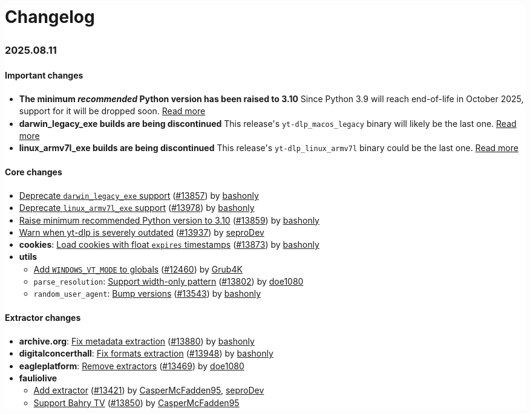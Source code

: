 # Changelog



### 2025.08.11

#### Important changes
- **The minimum *recommended* Python version has been raised to 3.10**
Since Python 3.9 will reach end-of-life in October 2025, support for it will be dropped soon. [Read more](https://github.com/yt-dlp/yt-dlp/issues/13858)
- **darwin_legacy_exe builds are being discontinued**
This release's `yt-dlp_macos_legacy` binary will likely be the last one. [Read more](https://github.com/yt-dlp/yt-dlp/issues/13856)
- **linux_armv7l_exe builds are being discontinued**
This release's `yt-dlp_linux_armv7l` binary could be the last one. [Read more](https://github.com/yt-dlp/yt-dlp/issues/13976)

#### Core changes
- [Deprecate `darwin_legacy_exe` support](https://github.com/yt-dlp/yt-dlp/commit/cc5a5caac5fbc0d605b52bde0778d6fd5f97b5ab) ([#13857](https://github.com/yt-dlp/yt-dlp/issues/13857)) by [bashonly](https://github.com/bashonly)
- [Deprecate `linux_armv7l_exe` support](https://github.com/yt-dlp/yt-dlp/commit/c76ce28e06c816eb5b261dfb6aff6e69dd9b7382) ([#13978](https://github.com/yt-dlp/yt-dlp/issues/13978)) by [bashonly](https://github.com/bashonly)
- [Raise minimum recommended Python version to 3.10](https://github.com/yt-dlp/yt-dlp/commit/23c658b9cbe34a151f8f921ab1320bb5d4e40a4d) ([#13859](https://github.com/yt-dlp/yt-dlp/issues/13859)) by [bashonly](https://github.com/bashonly)
- [Warn when yt-dlp is severely outdated](https://github.com/yt-dlp/yt-dlp/commit/662af5bb8307ec3ff8ab0857f1159922d64792f0) ([#13937](https://github.com/yt-dlp/yt-dlp/issues/13937)) by [seproDev](https://github.com/seproDev)
- **cookies**: [Load cookies with float `expires` timestamps](https://github.com/yt-dlp/yt-dlp/commit/28b68f687561468e0c664dcb430707458970019f) ([#13873](https://github.com/yt-dlp/yt-dlp/issues/13873)) by [bashonly](https://github.com/bashonly)
- **utils**
    - [Add `WINDOWS_VT_MODE` to globals](https://github.com/yt-dlp/yt-dlp/commit/eed94c7306d4ecdba53ad8783b1463a9af5c97f1) ([#12460](https://github.com/yt-dlp/yt-dlp/issues/12460)) by [Grub4K](https://github.com/Grub4K)
    - `parse_resolution`: [Support width-only pattern](https://github.com/yt-dlp/yt-dlp/commit/4385480795acda35667be008d0bf26b46e9d65b4) ([#13802](https://github.com/yt-dlp/yt-dlp/issues/13802)) by [doe1080](https://github.com/doe1080)
    - `random_user_agent`: [Bump versions](https://github.com/yt-dlp/yt-dlp/commit/c59ad2b066bbccd3cc4eed580842f961bce7dd4a) ([#13543](https://github.com/yt-dlp/yt-dlp/issues/13543)) by [bashonly](https://github.com/bashonly)

#### Extractor changes
- **archive.org**: [Fix metadata extraction](https://github.com/yt-dlp/yt-dlp/commit/42ca3d601ee10cef89d698f72e2b5d44fab4f013) ([#13880](https://github.com/yt-dlp/yt-dlp/issues/13880)) by [bashonly](https://github.com/bashonly)
- **digitalconcerthall**: [Fix formats extraction](https://github.com/yt-dlp/yt-dlp/commit/e8d2807296ccc603e031f5982623a8311f2a5119) ([#13948](https://github.com/yt-dlp/yt-dlp/issues/13948)) by [bashonly](https://github.com/bashonly)
- **eagleplatform**: [Remove extractors](https://github.com/yt-dlp/yt-dlp/commit/1fe83b0111277a6f214c5ec1819cfbf943508baf) ([#13469](https://github.com/yt-dlp/yt-dlp/issues/13469)) by [doe1080](https://github.com/doe1080)
- **fauliolive**
    - [Add extractor](https://github.com/yt-dlp/yt-dlp/commit/3e609b2cedd285739bf82c7af7853735092070a4) ([#13421](https://github.com/yt-dlp/yt-dlp/issues/13421)) by [CasperMcFadden95](https://github.com/CasperMcFadden95), [seproDev](https://github.com/seproDev)
    - [Support Bahry TV](https://github.com/yt-dlp/yt-dlp/commit/daa1859be1b0e7d123da8b4e0988f2eb7bd47d15) ([#13850](https://github.com/yt-dlp/yt-dlp/issues/13850)) by [CasperMcFadden95](https://github.com/CasperMcFadden95)